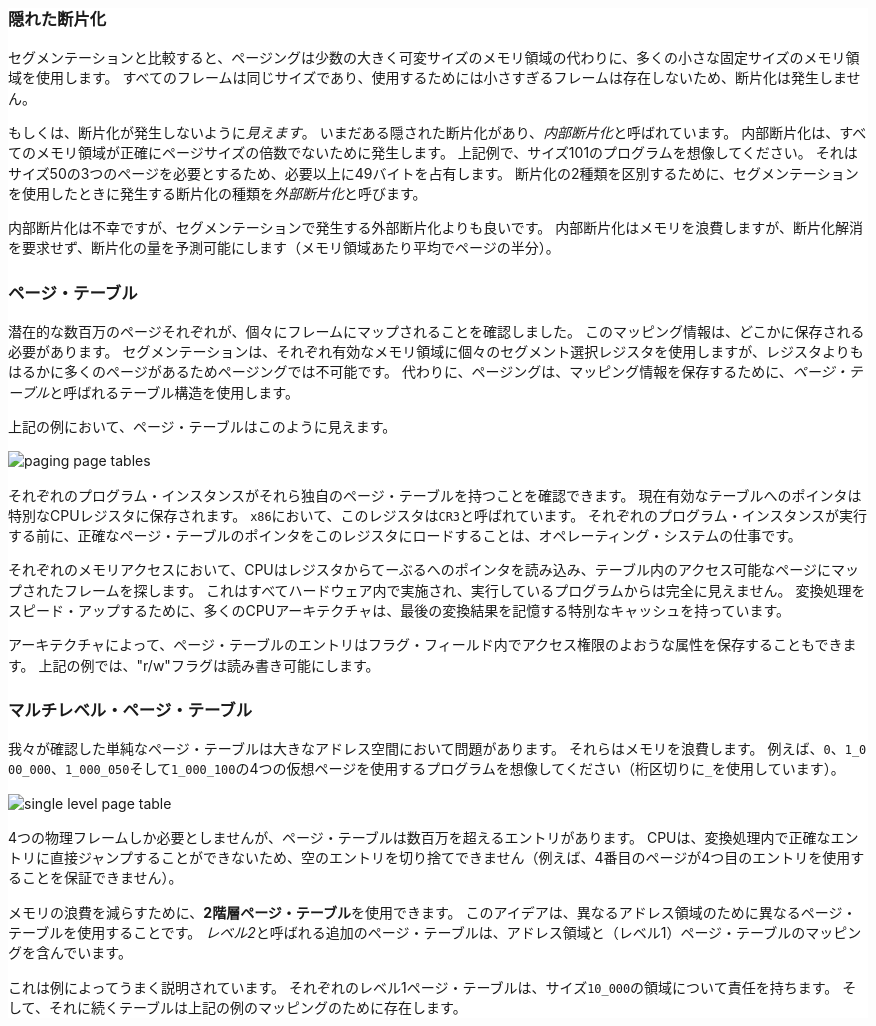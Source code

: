 ### 隠れた断片化

セグメンテーションと比較すると、ページングは少数の大きく可変サイズのメモリ領域の代わりに、多くの小さな固定サイズのメモリ領域を使用します。
すべてのフレームは同じサイズであり、使用するためには小さすぎるフレームは存在しないため、断片化は発生しません。

もしくは、断片化が発生しないように*見えます*。
いまだある隠された断片化があり、*内部断片化*と呼ばれています。
内部断片化は、すべてのメモリ領域が正確にページサイズの倍数でないために発生します。
上記例で、サイズ101のプログラムを想像してください。
それはサイズ50の3つのページを必要とするため、必要以上に49バイトを占有します。
断片化の2種類を区別するために、セグメンテーションを使用したときに発生する断片化の種類を*外部断片化*と呼びます。

内部断片化は不幸ですが、セグメンテーションで発生する外部断片化よりも良いです。
内部断片化はメモリを浪費しますが、断片化解消を要求せず、断片化の量を予測可能にします（メモリ領域あたり平均でページの半分）。

### ページ・テーブル

潜在的な数百万のページそれぞれが、個々にフレームにマップされることを確認しました。
このマッピング情報は、どこかに保存される必要があります。
セグメンテーションは、それぞれ有効なメモリ領域に個々のセグメント選択レジスタを使用しますが、レジスタよりもはるかに多くのページがあるためページングでは不可能です。
代わりに、ページングは、マッピング情報を保存するために、*ページ・テーブル*と呼ばれるテーブル構造を使用します。

上記の例において、ページ・テーブルはこのように見えます。

![paging page tables](https://os.phil-opp.com/paging-introduction/paging-page-tables.svg)

それぞれのプログラム・インスタンスがそれら独自のページ・テーブルを持つことを確認できます。
現在有効なテーブルへのポインタは特別なCPUレジスタに保存されます。
`x86`において、このレジスタは`CR3`と呼ばれています。
それぞれのプログラム・インスタンスが実行する前に、正確なページ・テーブルのポインタをこのレジスタにロードすることは、オペレーティング・システムの仕事です。

それぞれのメモリアクセスにおいて、CPUはレジスタからてーぶるへのポインタを読み込み、テーブル内のアクセス可能なページにマップされたフレームを探します。
これはすべてハードウェア内で実施され、実行しているプログラムからは完全に見えません。
変換処理をスピード・アップするために、多くのCPUアーキテクチャは、最後の変換結果を記憶する特別なキャッシュを持っています。

アーキテクチャによって、ページ・テーブルのエントリはフラグ・フィールド内でアクセス権限のよおうな属性を保存することもできます。
上記の例では、"r/w"フラグは読み書き可能にします。

### マルチレベル・ページ・テーブル

我々が確認した単純なページ・テーブルは大きなアドレス空間において問題があります。
それらはメモリを浪費します。
例えば、`0`、`1_000_000`、`1_000_050`そして`1_000_100`の4つの仮想ページを使用するプログラムを想像してください（桁区切りに`_`を使用しています）。

![single level page table](https://os.phil-opp.com/paging-introduction/single-level-page-table.svg)

4つの物理フレームしか必要としませんが、ページ・テーブルは数百万を超えるエントリがあります。
CPUは、変換処理内で正確なエントリに直接ジャンプすることができないため、空のエントリを切り捨てできません（例えば、4番目のページが4つ目のエントリを使用することを保証できません）。

メモリの浪費を減らすために、**2階層ページ・テーブル**を使用できます。
このアイデアは、異なるアドレス領域のために異なるページ・テーブルを使用することです。
*レベル2*と呼ばれる追加のページ・テーブルは、アドレス領域と（レベル1）ページ・テーブルのマッピングを含んでいます。

これは例によってうまく説明されています。
それぞれのレベル1ページ・テーブルは、サイズ`10_000`の領域について責任を持ちます。
そして、それに続くテーブルは上記の例のマッピングのために存在します。
